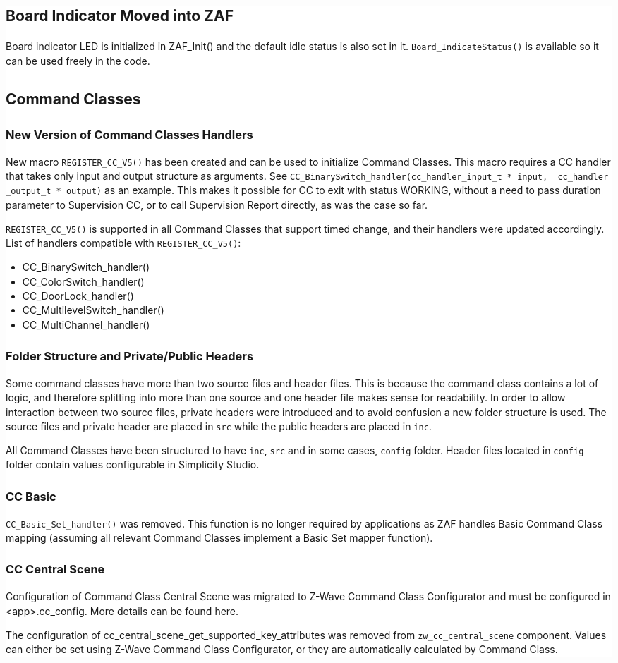 ## Board Indicator Moved into ZAF

Board indicator LED is initialized in ZAF_Init() and the default idle status is also set in it. 
`Board_IndicateStatus()` is available so it can be used freely in the code.

## Command Classes

### New Version of Command Classes Handlers

New macro `REGISTER_CC_V5()` has been created and can be used to initialize Command Classes.
This macro requires a CC handler that takes only input and output structure as arguments.
See `CC_BinarySwitch_handler(cc_handler_input_t * input,  cc_handler_output_t * output)` as an example.
This makes it possible for CC to exit with status WORKING, without a need to pass duration parameter to Supervision CC,
or to call Supervision Report directly, as was the case so far.

`REGISTER_CC_V5()` is supported in all Command Classes that support timed change, and their handlers were updated accordingly.
List of handlers compatible with `REGISTER_CC_V5()`:
 * CC_BinarySwitch_handler()
 * CC_ColorSwitch_handler()
 * CC_DoorLock_handler()
 * CC_MultilevelSwitch_handler()
 * CC_MultiChannel_handler()

### Folder Structure and Private/Public Headers
Some command classes have more than two source files and header files. This is 
because the command class contains a lot of logic, and therefore splitting into 
more than one source and one header file makes sense for readability.
In order to allow interaction between two source files, private headers were 
introduced and to avoid confusion a new folder structure is used. The source 
files and private header are placed in `src` while the public headers are 
placed in `inc`.

All Command Classes have been structured to have `inc`, `src` and in some cases, `config` folder.
Header files located in `config` folder contain values configurable in Simplicity Studio.

### CC Basic

`CC_Basic_Set_handler()` was removed. This function is no longer required by
applications as ZAF handles Basic Command Class mapping (assuming all relevant
Command Classes implement a Basic Set mapper function).

### CC Central Scene
Configuration of Command Class Central Scene was migrated to Z-Wave Command Class
Configurator and must be configured in \<app\>.cc_config. More details can be found
[here](ZAF/tool/cc_configurator/README.md).


The configuration of cc_central_scene_get_supported_key_attributes was removed
from `zw_cc_central_scene` component. Values can either be set using Z-Wave Command Class
Configurator, or they are automatically calculated by Command Class.
